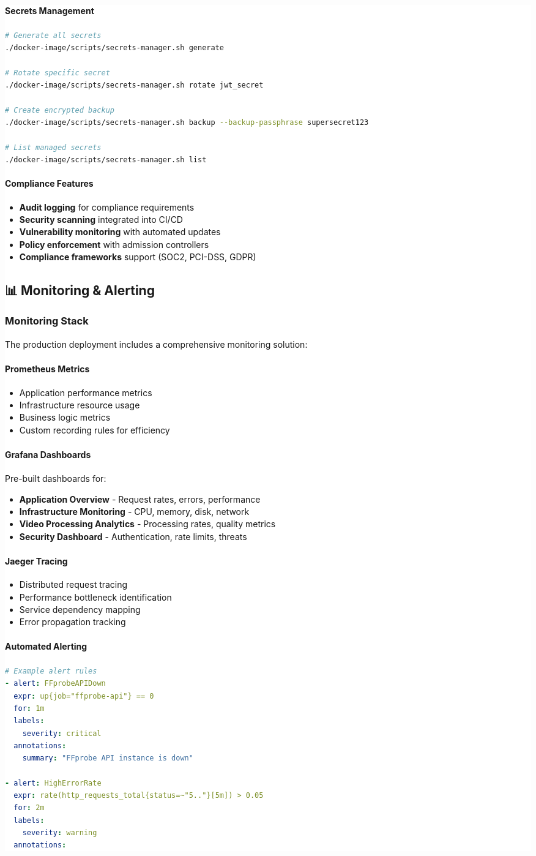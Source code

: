 #### **Secrets Management**
```bash
# Generate all secrets
./docker-image/scripts/secrets-manager.sh generate

# Rotate specific secret
./docker-image/scripts/secrets-manager.sh rotate jwt_secret

# Create encrypted backup
./docker-image/scripts/secrets-manager.sh backup --backup-passphrase supersecret123

# List managed secrets
./docker-image/scripts/secrets-manager.sh list
```

#### **Compliance Features**
- **Audit logging** for compliance requirements
- **Security scanning** integrated into CI/CD
- **Vulnerability monitoring** with automated updates
- **Policy enforcement** with admission controllers
- **Compliance frameworks** support (SOC2, PCI-DSS, GDPR)

## 📊 Monitoring & Alerting

### Monitoring Stack

The production deployment includes a comprehensive monitoring solution:

#### **Prometheus Metrics**
- Application performance metrics
- Infrastructure resource usage
- Business logic metrics
- Custom recording rules for efficiency

#### **Grafana Dashboards**
Pre-built dashboards for:
- **Application Overview** - Request rates, errors, performance
- **Infrastructure Monitoring** - CPU, memory, disk, network
- **Video Processing Analytics** - Processing rates, quality metrics
- **Security Dashboard** - Authentication, rate limits, threats

#### **Jaeger Tracing**
- Distributed request tracing
- Performance bottleneck identification
- Service dependency mapping
- Error propagation tracking

#### **Automated Alerting**
```yaml
# Example alert rules
- alert: FFprobeAPIDown
  expr: up{job="ffprobe-api"} == 0
  for: 1m
  labels:
    severity: critical
  annotations:
    summary: "FFprobe API instance is down"

- alert: HighErrorRate
  expr: rate(http_requests_total{status=~"5.."}[5m]) > 0.05
  for: 2m
  labels:
    severity: warning
  annotations:
```